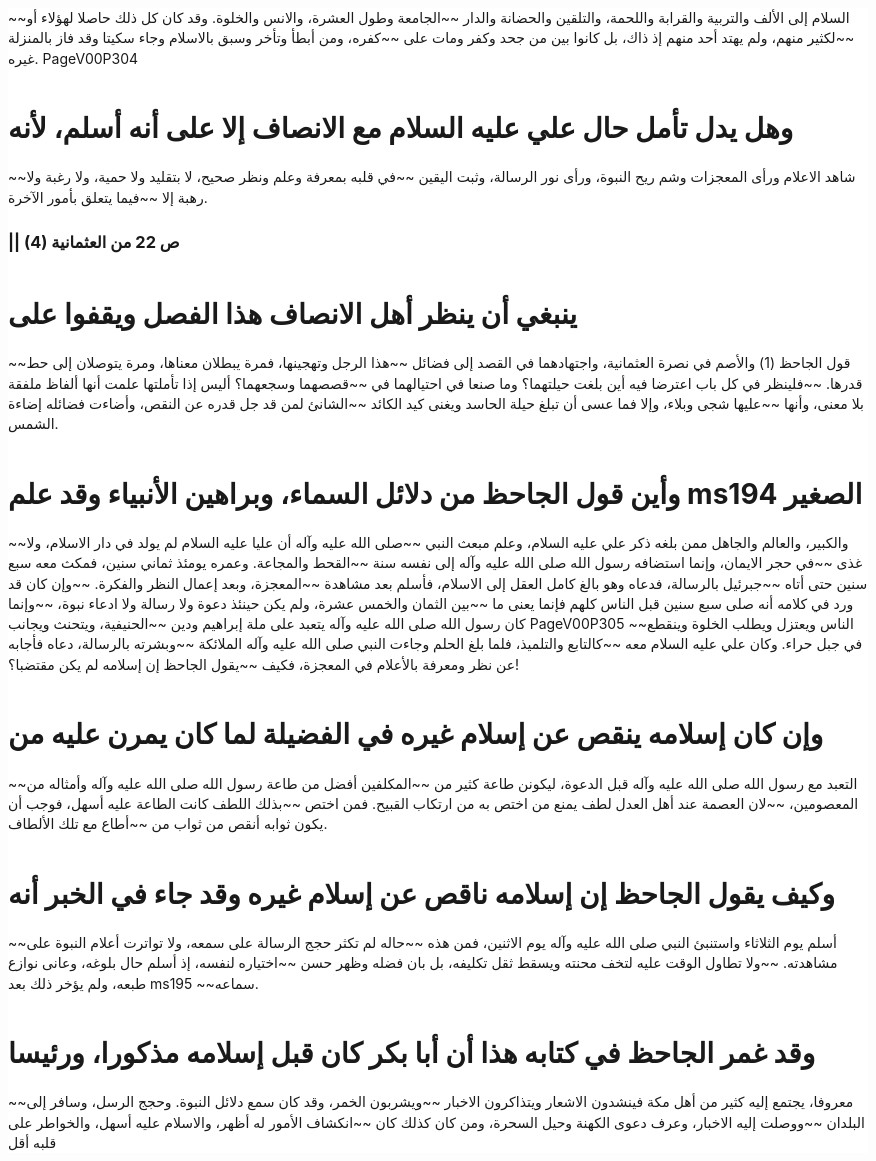 ~~السلام إلى الألف والتربية والقرابة واللحمة، والتلقين والحضانة والدار
~~الجامعة وطول العشرة، والانس والخلوة. وقد كان كل ذلك حاصلا لهؤلاء أو
~~لكثير منهم، ولم يهتد أحد منهم إذ ذاك، بل كانوا بين من جحد وكفر ومات على
~~كفره، ومن أبطأ وتأخر وسبق بالاسلام وجاء سكيتا وقد فاز بالمنزلة غيره. PageV00P304
# وهل يدل تأمل حال علي عليه السلام مع الانصاف إلا على أنه أسلم، لأنه
~~شاهد الاعلام ورأى المعجزات وشم ريح النبوة، ورأى نور الرسالة، وثبت اليقين
~~في قلبه بمعرفة وعلم ونظر صحيح، لا بتقليد ولا حمية، ولا رغبة ولا رهبة إلا
~~فيما يتعلق بأمور الآخرة.
### || (4) ص 22 من العثمانية 
# ينبغي أن ينظر أهل الانصاف هذا الفصل ويقفوا على
~~قول الجاحظ (1) والأصم في نصرة العثمانية، واجتهادهما في القصد إلى فضائل
~~هذا الرجل وتهجينها، فمرة يبطلان معناها، ومرة يتوصلان إلى حط قدرها.
~~فلينظر في كل باب اعترضا فيه أين بلغت حيلتهما؟ وما صنعا في احتيالهما في
~~قصصهما وسجعهما؟ أليس إذا تأملتها علمت أنها ألفاظ ملفقة بلا معنى، وأنها
~~عليها شجى وبلاء، وإلا فما عسى أن تبلغ حيلة الحاسد ويغنى كيد الكائد
~~الشانئ لمن قد جل قدره عن النقص، وأضاءت فضائله إضاءة الشمس.
# وأين قول الجاحظ من دلائل السماء، وبراهين الأنبياء وقد علم ms194 الصغير
~~والكبير، والعالم والجاهل ممن بلغه ذكر علي عليه السلام، وعلم مبعث النبي
~~صلى الله عليه وآله أن عليا عليه السلام لم يولد في دار الاسلام، ولا غذى
~~في حجر الايمان، وإنما استضافه رسول الله صلى الله عليه وآله إلى نفسه سنة
~~القحط والمجاعة. وعمره يومئذ ثماني سنين، فمكث معه سبع سنين حتى أتاه
~~جبرئيل بالرسالة، فدعاه وهو بالغ كامل العقل إلى الاسلام، فأسلم بعد مشاهدة
~~المعجزة، وبعد إعمال النظر والفكرة.
~~وإن كان قد ورد في كلامه أنه صلى سبع سنين قبل الناس كلهم فإنما يعنى ما
~~بين الثمان والخمس عشرة، ولم يكن حينئذ دعوة ولا رسالة ولا ادعاء نبوة،
~~وإنما كان رسول الله صلى الله عليه وآله يتعبد على ملة إبراهيم ودين
~~الحنيفية، ويتحنث ويجانب PageV00P305
~~الناس ويعتزل ويطلب الخلوة وينقطع في جبل حراء. وكان علي عليه السلام معه
~~كالتابع والتلميذ، فلما بلغ الحلم وجاءت النبي صلى الله عليه وآله الملائكة
~~وبشرته بالرسالة، دعاه فأجابه عن نظر ومعرفة بالأعلام في المعجزة، فكيف
~~يقول الجاحظ إن إسلامه لم يكن مقتضبا؟!
# وإن كان إسلامه ينقص عن إسلام غيره في الفضيلة لما كان يمرن عليه من
~~التعبد مع رسول الله صلى الله عليه وآله قبل الدعوة، ليكونن طاعة كثير من
~~المكلفين أفضل من طاعة رسول الله صلى الله عليه وآله وأمثاله من المعصومين،
~~لان العصمة عند أهل العدل لطف يمنع من اختص به من ارتكاب القبيح. فمن اختص
~~بذلك اللطف كانت الطاعة عليه أسهل، فوجب أن يكون ثوابه أنقص من ثواب من
~~أطاع مع تلك الألطاف.
# وكيف يقول الجاحظ إن إسلامه ناقص عن إسلام غيره وقد جاء في الخبر أنه
~~أسلم يوم الثلاثاء واستنبئ النبي صلى الله عليه وآله يوم الاثنين، فمن هذه
~~حاله لم تكثر حجج الرسالة على سمعه، ولا تواترت أعلام النبوة على مشاهدته.
~~ولا تطاول الوقت عليه لتخف محنته ويسقط ثقل تكليفه، بل بان فضله وظهر حسن
~~اختياره لنفسه، إذ أسلم حال بلوغه، وعانى نوازع طبعه، ولم يؤخر ذلك بعد ms195
~~سماعه.
# وقد غمر الجاحظ في كتابه هذا أن أبا بكر كان قبل إسلامه مذكورا، ورئيسا
~~معروفا، يجتمع إليه كثير من أهل مكة فينشدون الاشعار ويتذاكرون الاخبار
~~ويشربون الخمر، وقد كان سمع دلائل النبوة. وحجج الرسل، وسافر إلى البلدان
~~ووصلت إليه الاخبار، وعرف دعوى الكهنة وحيل السحرة، ومن كان كذلك كان
~~انكشاف الأمور له أظهر، والاسلام عليه أسهل، والخواطر على قلبه أقل